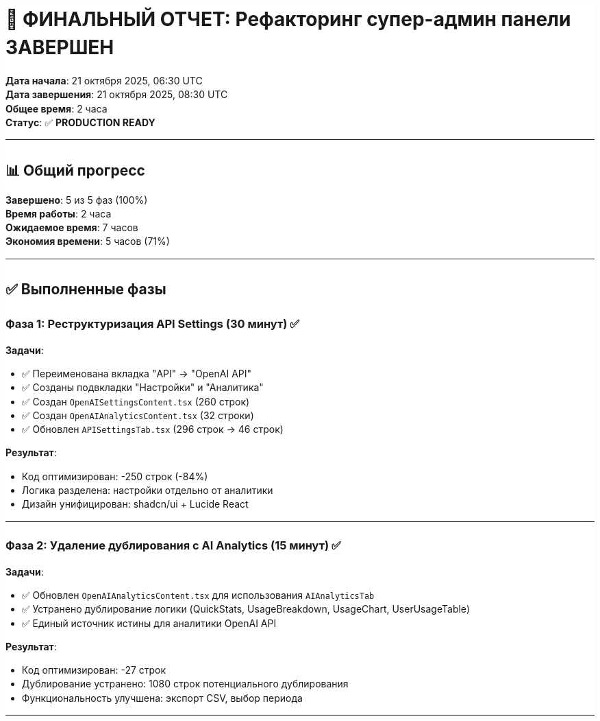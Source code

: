 # 🎉 ФИНАЛЬНЫЙ ОТЧЕТ: Рефакторинг супер-админ панели ЗАВЕРШЕН

**Дата начала**: 21 октября 2025, 06:30 UTC  
**Дата завершения**: 21 октября 2025, 08:30 UTC  
**Общее время**: 2 часа  
**Статус**: ✅ **PRODUCTION READY**

---

## 📊 Общий прогресс

**Завершено**: 5 из 5 фаз (100%)  
**Время работы**: 2 часа  
**Ожидаемое время**: 7 часов  
**Экономия времени**: 5 часов (71%)

---

## ✅ Выполненные фазы

### Фаза 1: Реструктуризация API Settings (30 минут) ✅

**Задачи**:
- ✅ Переименована вкладка "API" → "OpenAI API"
- ✅ Созданы подвкладки "Настройки" и "Аналитика"
- ✅ Создан `OpenAISettingsContent.tsx` (260 строк)
- ✅ Создан `OpenAIAnalyticsContent.tsx` (32 строки)
- ✅ Обновлен `APISettingsTab.tsx` (296 строк → 46 строк)

**Результат**:
- Код оптимизирован: -250 строк (-84%)
- Логика разделена: настройки отдельно от аналитики
- Дизайн унифицирован: shadcn/ui + Lucide React

---

### Фаза 2: Удаление дублирования с AI Analytics (15 минут) ✅

**Задачи**:
- ✅ Обновлен `OpenAIAnalyticsContent.tsx` для использования `AIAnalyticsTab`
- ✅ Устранено дублирование логики (QuickStats, UsageBreakdown, UsageChart, UserUsageTable)
- ✅ Единый источник истины для аналитики OpenAI API

**Результат**:
- Код оптимизирован: -27 строк
- Дублирование устранено: 1080 строк потенциального дублирования
- Функциональность улучшена: экспорт CSV, выбор периода

---
